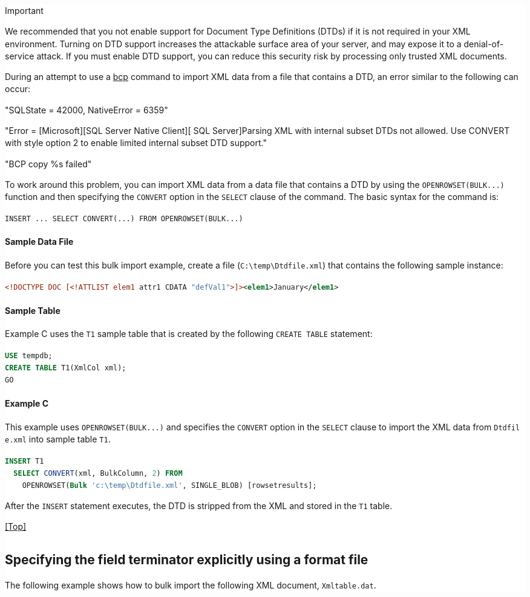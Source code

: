 > [!IMPORTANT]  
>  We recommended that you not enable support for Document Type Definitions (DTDs) if it is not required in your XML environment. Turning on DTD support increases the attackable surface area of your server, and may expose it to a denial-of-service attack. If you must enable DTD support, you can reduce this security risk by processing only trusted XML documents.  
  
 During an attempt to use a [bcp](../../tools/bcp-utility.md) command to import XML data from a file that contains a DTD, an error similar to the following can occur:  
  
 "SQLState = 42000, NativeError = 6359"  
  
 "Error = [Microsoft][SQL Server Native Client][ SQL Server]Parsing XML with internal subset DTDs not allowed. Use CONVERT with style option 2 to enable limited internal subset DTD support."  
  
 "BCP copy %s failed"  
  
 To work around this problem, you can import XML data from a data file that contains a DTD by using the `OPENROWSET(BULK...)` function and then specifying the `CONVERT` option in the `SELECT` clause of the command. The basic syntax for the command is:  
  
 `INSERT ... SELECT CONVERT(...) FROM OPENROWSET(BULK...)`  
  
#### Sample Data File  
 Before you can test this bulk import example, create a file (`C:\temp\Dtdfile.xml`) that contains the following sample instance:  
  
```xml 
<!DOCTYPE DOC [<!ATTLIST elem1 attr1 CDATA "defVal1">]><elem1>January</elem1>  
```  
  
#### Sample Table  
 Example C uses the `T1` sample table that is created by the following `CREATE TABLE` statement:  
  
```sql  
USE tempdb;  
CREATE TABLE T1(XmlCol xml);  
GO  
```  
  
#### Example C  
 This example uses `OPENROWSET(BULK...)` and specifies the `CONVERT` option in the `SELECT` clause to import the XML data from `Dtdfile.xml` into sample table `T1`.  
  
```sql
INSERT T1  
  SELECT CONVERT(xml, BulkColumn, 2) FROM   
    OPENROWSET(Bulk 'c:\temp\Dtdfile.xml', SINGLE_BLOB) [rowsetresults];  
```  
  
 After the `INSERT` statement executes, the DTD is stripped from the XML and stored in the `T1` table.  
  
 [&#91;Top&#93;](#top)  
  
## <a name="field_terminator_in_format_file"></a> Specifying the field terminator explicitly using a format file  
 The following example shows how to bulk import the following XML document, `Xmltable.dat`.  
  